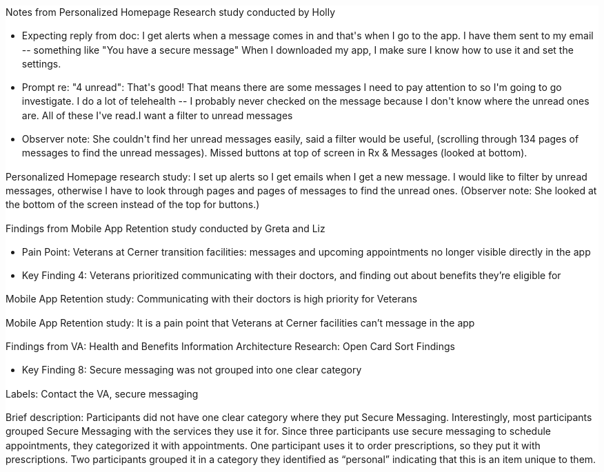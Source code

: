   

Notes from Personalized Homepage Research study conducted by Holly

  

*   Expecting reply from doc: I get alerts when a message comes in and that's when I go to the app. I have them sent to my email -- something like "You have a secure message" When I downloaded my app, I make sure I know how to use it and set the settings.
    

  

*   Prompt re: "4 unread": That's good! That means there are some messages I need to pay attention to so I'm going to go investigate. I do a lot of telehealth -- I probably never checked on the message because I don't know where the unread ones are. All of these I've read.I want a filter to unread messages
    

  

*   Observer note: She couldn't find her unread messages easily, said a filter would be useful, (scrolling through 134 pages of messages to find the unread messages). Missed buttons at top of screen in Rx & Messages (looked at bottom).
    

  

Personalized Homepage research study: I set up alerts so I get emails when I get a new message. I would like to filter by unread messages, otherwise I have to look through pages and pages of messages to find the unread ones. (Observer note: She looked at the bottom of the screen instead of the top for buttons.)

  

Findings from Mobile App Retention study conducted by Greta and Liz

*   Pain Point: Veterans at Cerner transition facilities: messages and upcoming appointments no longer visible directly in the app
    

  

*   Key Finding 4: Veterans prioritized communicating with their doctors, and finding out about benefits they’re eligible for
    

Mobile App Retention study: Communicating with their doctors is high priority for Veterans

Mobile App Retention study: It is a pain point that Veterans at Cerner facilities can’t message in the app

  

Findings from VA: Health and Benefits Information Architecture Research: Open Card Sort Findings

*   Key Finding 8: Secure messaging was not grouped into one clear category
    

  

Labels: Contact the VA, secure messaging

  

Brief description: Participants did not have one clear category where they put Secure Messaging. Interestingly, most participants grouped Secure Messaging with the services they use it for. Since three participants use secure messaging to schedule appointments, they categorized it with appointments. One participant uses it to order prescriptions, so they put it with prescriptions. Two participants grouped it in a category they identified as “personal” indicating that this is an item unique to them.
